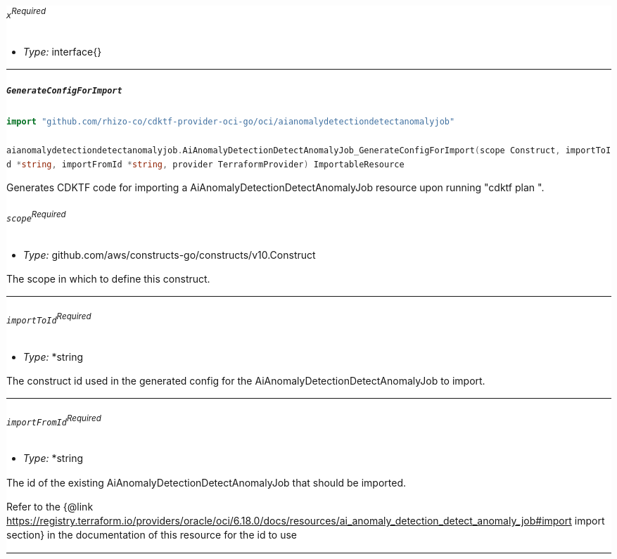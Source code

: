 ###### `x`<sup>Required</sup> <a name="x" id="rhizo-co-terraform-provider-oci.aiAnomalyDetectionDetectAnomalyJob.AiAnomalyDetectionDetectAnomalyJob.isTerraformResource.parameter.x"></a>

- *Type:* interface{}

---

##### `GenerateConfigForImport` <a name="GenerateConfigForImport" id="rhizo-co-terraform-provider-oci.aiAnomalyDetectionDetectAnomalyJob.AiAnomalyDetectionDetectAnomalyJob.generateConfigForImport"></a>

```go
import "github.com/rhizo-co/cdktf-provider-oci-go/oci/aianomalydetectiondetectanomalyjob"

aianomalydetectiondetectanomalyjob.AiAnomalyDetectionDetectAnomalyJob_GenerateConfigForImport(scope Construct, importToId *string, importFromId *string, provider TerraformProvider) ImportableResource
```

Generates CDKTF code for importing a AiAnomalyDetectionDetectAnomalyJob resource upon running "cdktf plan <stack-name>".

###### `scope`<sup>Required</sup> <a name="scope" id="rhizo-co-terraform-provider-oci.aiAnomalyDetectionDetectAnomalyJob.AiAnomalyDetectionDetectAnomalyJob.generateConfigForImport.parameter.scope"></a>

- *Type:* github.com/aws/constructs-go/constructs/v10.Construct

The scope in which to define this construct.

---

###### `importToId`<sup>Required</sup> <a name="importToId" id="rhizo-co-terraform-provider-oci.aiAnomalyDetectionDetectAnomalyJob.AiAnomalyDetectionDetectAnomalyJob.generateConfigForImport.parameter.importToId"></a>

- *Type:* *string

The construct id used in the generated config for the AiAnomalyDetectionDetectAnomalyJob to import.

---

###### `importFromId`<sup>Required</sup> <a name="importFromId" id="rhizo-co-terraform-provider-oci.aiAnomalyDetectionDetectAnomalyJob.AiAnomalyDetectionDetectAnomalyJob.generateConfigForImport.parameter.importFromId"></a>

- *Type:* *string

The id of the existing AiAnomalyDetectionDetectAnomalyJob that should be imported.

Refer to the {@link https://registry.terraform.io/providers/oracle/oci/6.18.0/docs/resources/ai_anomaly_detection_detect_anomaly_job#import import section} in the documentation of this resource for the id to use

---